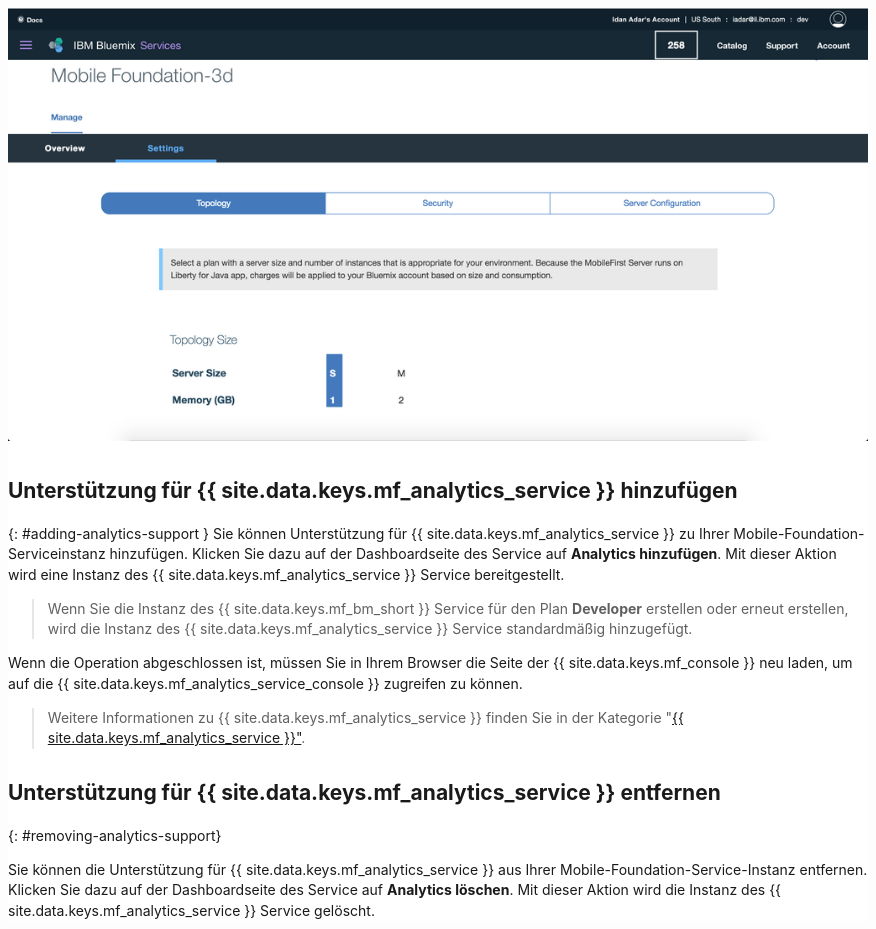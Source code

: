 ![Mobile-Foundation-Setup](advanced-server-configuration.png)

## Unterstützung für {{ site.data.keys.mf_analytics_service }} hinzufügen
{: #adding-analytics-support }
Sie können Unterstützung für {{ site.data.keys.mf_analytics_service }} zu Ihrer Mobile-Foundation-Serviceinstanz hinzufügen. Klicken Sie dazu auf der Dashboardseite des Service auf **Analytics hinzufügen**. Mit dieser Aktion wird eine Instanz des {{ site.data.keys.mf_analytics_service }} Service bereitgestellt. 

>Wenn Sie die Instanz des {{ site.data.keys.mf_bm_short }} Service für den Plan **Developer** erstellen oder erneut erstellen, wird die Instanz des {{ site.data.keys.mf_analytics_service }} Service standardmäßig hinzugefügt.





Wenn die Operation abgeschlossen ist, müssen Sie in Ihrem Browser die Seite der {{ site.data.keys.mf_console }} neu laden, um auf die {{ site.data.keys.mf_analytics_service_console }} zugreifen zu können.   

> Weitere Informationen zu {{ site.data.keys.mf_analytics_service }} finden Sie in der Kategorie "[{{ site.data.keys.mf_analytics_service }}"](../../analytics).

##  Unterstützung für {{ site.data.keys.mf_analytics_service }} entfernen
{: #removing-analytics-support}

Sie können die Unterstützung für {{ site.data.keys.mf_analytics_service }} aus Ihrer Mobile-Foundation-Service-Instanz entfernen. Klicken Sie dazu auf der Dashboardseite des Service auf **Analytics löschen**. Mit dieser Aktion wird die Instanz des {{ site.data.keys.mf_analytics_service }} Service gelöscht. 
